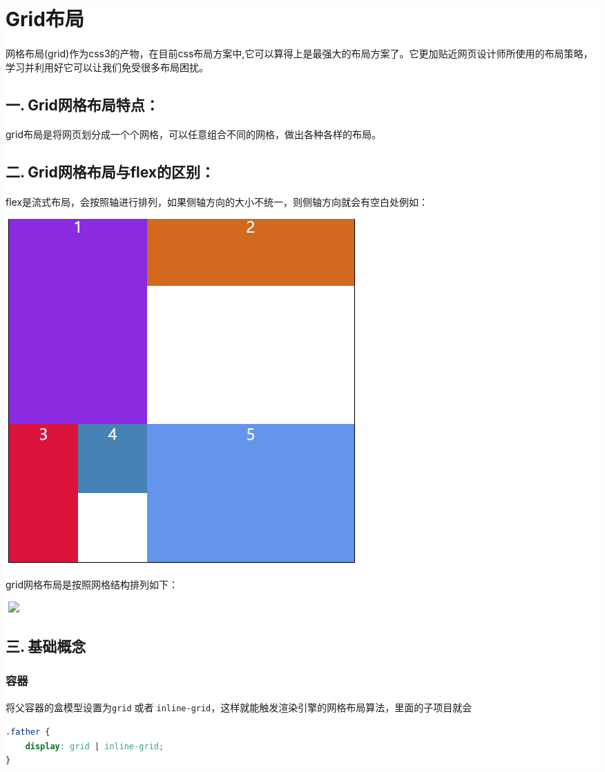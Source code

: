 # Grid布局

网格布局(grid)作为css3的产物，在目前css布局方案中,它可以算得上是最强大的布局方案了。它更加贴近网页设计师所使用的布局策略，学习并利用好它可以让我们免受很多布局困扰。

## 一. Grid网格布局特点：

 grid布局是将网页划分成一个个网格，可以任意组合不同的网格，做出各种各样的布局。

## 二. Grid网格布局与flex的区别：

flex是流式布局，会按照轴进行排列，如果侧轴方向的大小不统一，则侧轴方向就会有空白处例如：

​    ![](../../Img/clipboard.png)

grid网格布局是按照网格结构排列如下：

​    ![](../../../../%E7%94%B5%E8%84%91%E6%A1%8C%E9%9D%A2/grid/images/grid-1622108596408.png)

## 三. 基础概念

### 容器

将父容器的盒模型设置为`grid` 或者 `inline-grid`，这样就能触发渲染引擎的网格布局算法，里面的子项目就会

```css
.father {
    display: grid | inline-grid;
}
```
